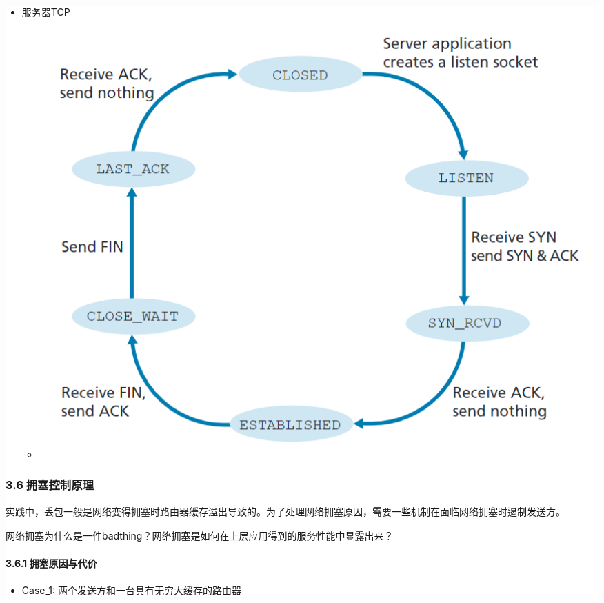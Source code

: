 

- 服务器TCP
  - ![image-20220630164914851](NetWorking.assets/image-20220630164914851.png)



### 3.6  拥塞控制原理

实践中，丢包一般是网络变得拥塞时路由器缓存溢出导致的。为了处理网络拥塞原因，需要一些机制在面临网络拥塞时遏制发送方。

网络拥塞为什么是一件badthing？网络拥塞是如何在上层应用得到的服务性能中显露出来？

#### 3.6.1  拥塞原因与代价

- Case_1:  两个发送方和一台具有无穷大缓存的路由器